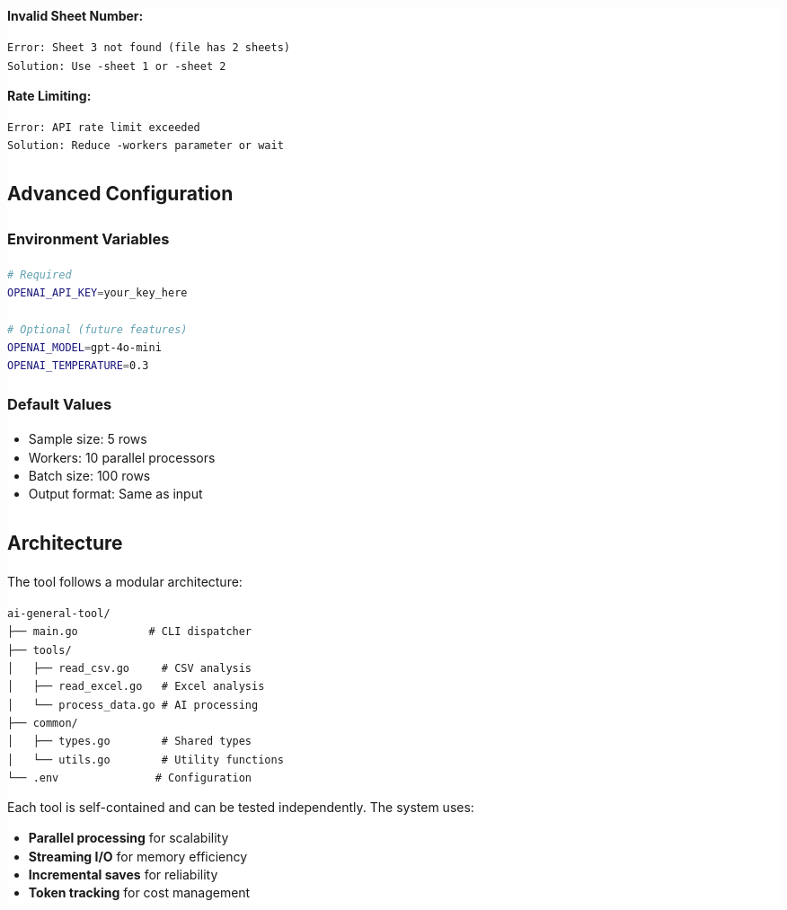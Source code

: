 **Invalid Sheet Number:**
```
Error: Sheet 3 not found (file has 2 sheets)
Solution: Use -sheet 1 or -sheet 2
```

**Rate Limiting:**
```
Error: API rate limit exceeded
Solution: Reduce -workers parameter or wait
```

## Advanced Configuration

### Environment Variables
```bash
# Required
OPENAI_API_KEY=your_key_here

# Optional (future features)
OPENAI_MODEL=gpt-4o-mini
OPENAI_TEMPERATURE=0.3
```

### Default Values
- Sample size: 5 rows
- Workers: 10 parallel processors
- Batch size: 100 rows
- Output format: Same as input

## Architecture

The tool follows a modular architecture:

```
ai-general-tool/
├── main.go           # CLI dispatcher
├── tools/
│   ├── read_csv.go     # CSV analysis
│   ├── read_excel.go   # Excel analysis
│   └── process_data.go # AI processing
├── common/
│   ├── types.go        # Shared types
│   └── utils.go        # Utility functions
└── .env               # Configuration
```

Each tool is self-contained and can be tested independently. The system uses:
- **Parallel processing** for scalability
- **Streaming I/O** for memory efficiency
- **Incremental saves** for reliability
- **Token tracking** for cost management
